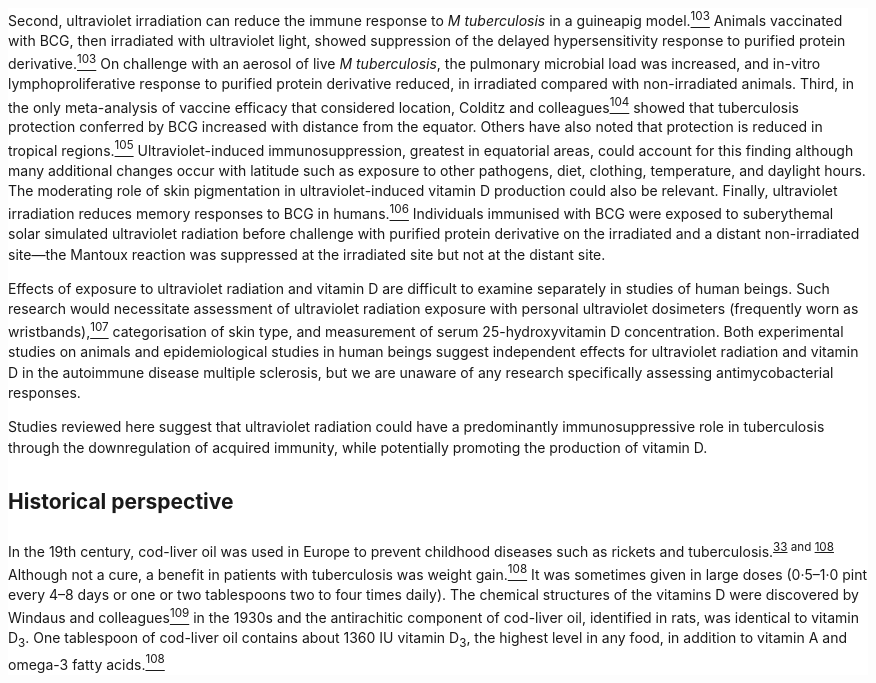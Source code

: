 </div>

<div class="page_fragment" id="frag_4">

<p class="svArticle section" id="para530">

Second, ultraviolet irradiation can reduce the immune response to <em>M tuberculosis</em> in a guineapig model.<span id="bbib103"><a class="intra_ref" href="http://www.sciencedirect.com/science/article/pii/S147330991270275X#bib103" id="ancbbib103"><sup>103</sup></a></span> Animals vaccinated with BCG, then irradiated with ultraviolet light, showed suppression of the delayed hypersensitivity response to purified protein derivative.<span><a class="intra_ref" href="http://www.sciencedirect.com/science/article/pii/S147330991270275X#bib103"><sup>103</sup></a></span> On challenge with an aerosol of live <em>M tuberculosis</em>, the pulmonary microbial load was increased, and in-vitro lymphoproliferative response to purified protein derivative reduced, in irradiated compared with non-irradiated animals. Third, in the only meta-analysis of vaccine efficacy that considered location, Colditz and colleagues<span id="bbib104"><a class="intra_ref" href="http://www.sciencedirect.com/science/article/pii/S147330991270275X#bib104" id="ancbbib104"><sup>104</sup></a></span> showed that tuberculosis protection conferred by BCG increased with distance from the equator. Others have also noted that protection is reduced in tropical regions.<span id="bbib105"><a class="intra_ref" href="http://www.sciencedirect.com/science/article/pii/S147330991270275X#bib105" id="ancbbib105"><sup>105</sup></a></span> Ultraviolet-induced immunosuppression, greatest in equatorial areas, could account for this finding although many additional changes occur with latitude such as exposure to other pathogens, diet, clothing, temperature, and daylight hours. The moderating role of skin pigmentation in ultraviolet-induced vitamin D production could also be relevant. Finally, ultraviolet irradiation reduces memory responses to BCG in humans.<span id="bbib106"><a class="intra_ref" href="http://www.sciencedirect.com/science/article/pii/S147330991270275X#bib106" id="ancbbib106"><sup>106</sup></a></span> Individuals immunised with BCG were exposed to suberythemal solar simulated ultraviolet radiation before challenge with purified protein derivative on the irradiated and a distant non-irradiated site—the Mantoux reaction was suppressed at the irradiated site but not at the distant site.</p>

<p class="svArticle section" id="para540">

Effects of exposure to ultraviolet radiation and vitamin D are difficult to examine separately in studies of human beings. Such research would necessitate assessment of ultraviolet radiation exposure with personal ultraviolet dosimeters (frequently worn as wristbands),<span id="bbib107"><a class="intra_ref" href="http://www.sciencedirect.com/science/article/pii/S147330991270275X#bib107" id="ancbbib107"><sup>107</sup></a></span> categorisation of skin type, and measurement of serum 25-hydroxyvitamin D concentration. Both experimental studies on animals and epidemiological studies in human beings suggest independent effects for ultraviolet radiation and vitamin D in the autoimmune disease multiple sclerosis, but we are unaware of any research specifically assessing antimycobacterial responses.</p>

<p class="svArticle section" id="para550">

Studies reviewed here suggest that ultraviolet radiation could have a predominantly immunosuppressive role in tuberculosis through the downregulation of acquired immunity, while potentially promoting the production of vitamin D.</p>

<h2 class="svArticle" id="cesec80">

Historical perspective</h2>

<p class="svArticle section" id="para560">

In the 19th century, cod-liver oil was used in Europe to prevent childhood diseases such as rickets and tuberculosis.<sup><a class="intra_ref" href="http://www.sciencedirect.com/science/article/pii/S147330991270275X#bib33">33</a> and <a class="intra_ref" href="http://www.sciencedirect.com/science/article/pii/S147330991270275X#bib108" id="bbib108">108</a></sup> Although not a cure, a benefit in patients with tuberculosis was weight gain.<span><a class="intra_ref" href="http://www.sciencedirect.com/science/article/pii/S147330991270275X#bib108" id="ancbbib108"><sup>108</sup></a></span> It was sometimes given in large doses (0·5–1·0 pint every 4–8 days or one or two tablespoons two to four times daily). The chemical structures of the vitamins D were discovered by Windaus and colleagues<span id="bbib109"><a class="intra_ref" href="http://www.sciencedirect.com/science/article/pii/S147330991270275X#bib109" id="ancbbib109"><sup>109</sup></a></span> in the 1930s and the antirachitic component of cod-liver oil, identified in rats, was identical to vitamin D<sub>3</sub>. One tablespoon of cod-liver oil contains about 1360 IU vitamin D<sub>3</sub>, the highest level in any food, in addition to vitamin A and omega-3 fatty acids.<span><a class="intra_ref" href="http://www.sciencedirect.com/science/article/pii/S147330991270275X#bib108"><sup>108</sup></a></span></p>
